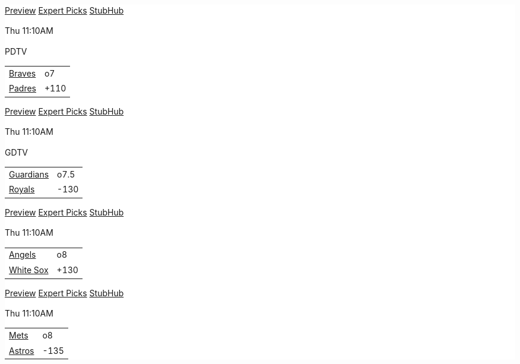 [Preview](https://www.cbssports.com/mlb/gametracker/preview/MLB_20250327_PHI@WAS/)
[Expert Picks](https://www.sportsline.com/mlb/game-forecast/MLB_20250327_PHI@WAS/)
[StubHub](https://prf.hn/click/camref:1101liUFf/ar:CBSSports/destination:https://www.stubhub.com/washington-nationals-washington-tickets-3-27-2025/event/154660490/)

Thu 11:10AM

PDTV

|     |     |
| --- | --- |
| [Braves](https://www.cbssports.com/mlb/teams/ATL/atlanta-braves/) | o7 |
| [Padres](https://www.cbssports.com/mlb/teams/SD/san-diego-padres/) | +110 |

[Preview](https://www.cbssports.com/mlb/gametracker/preview/MLB_20250327_ATL@SD/)
[Expert Picks](https://www.sportsline.com/mlb/game-forecast/MLB_20250327_ATL@SD/)
[StubHub](https://prf.hn/click/camref:1101liUFf/ar:CBSSports/destination:https://www.stubhub.com/san-diego-padres-san-diego-tickets-3-27-2025/event/154665165/)

Thu 11:10AM

GDTV

|     |     |
| --- | --- |
| [Guardians](https://www.cbssports.com/mlb/teams/CLE/cleveland-guardians/) | o7.5 |
| [Royals](https://www.cbssports.com/mlb/teams/KC/kansas-city-royals/) | -130 |

[Preview](https://www.cbssports.com/mlb/gametracker/preview/MLB_20250327_CLE@KC/)
[Expert Picks](https://www.sportsline.com/mlb/game-forecast/MLB_20250327_CLE@KC/)
[StubHub](https://prf.hn/click/camref:1101liUFf/ar:CBSSports/destination:https://www.stubhub.com/kansas-city-royals-kansas-city-tickets-3-27-2025/event/154667982/)

Thu 11:10AM

|     |     |
| --- | --- |
| [Angels](https://www.cbssports.com/mlb/teams/LAA/los-angeles-angels/) | o8 |
| [White Sox](https://www.cbssports.com/mlb/teams/CHW/chicago-white-sox/) | +130 |

[Preview](https://www.cbssports.com/mlb/gametracker/preview/MLB_20250327_LAA@CHW/)
[Expert Picks](https://www.sportsline.com/mlb/game-forecast/MLB_20250327_LAA@CHW/)
[StubHub](https://prf.hn/click/camref:1101liUFf/ar:CBSSports/destination:https://www.stubhub.com/chicago-white-sox-chicago-tickets-3-27-2025/event/154664413/)

Thu 11:10AM

|     |     |
| --- | --- |
| [Mets](https://www.cbssports.com/mlb/teams/NYM/new-york-mets/) | o8 |
| [Astros](https://www.cbssports.com/mlb/teams/HOU/houston-astros/) | -135 |
